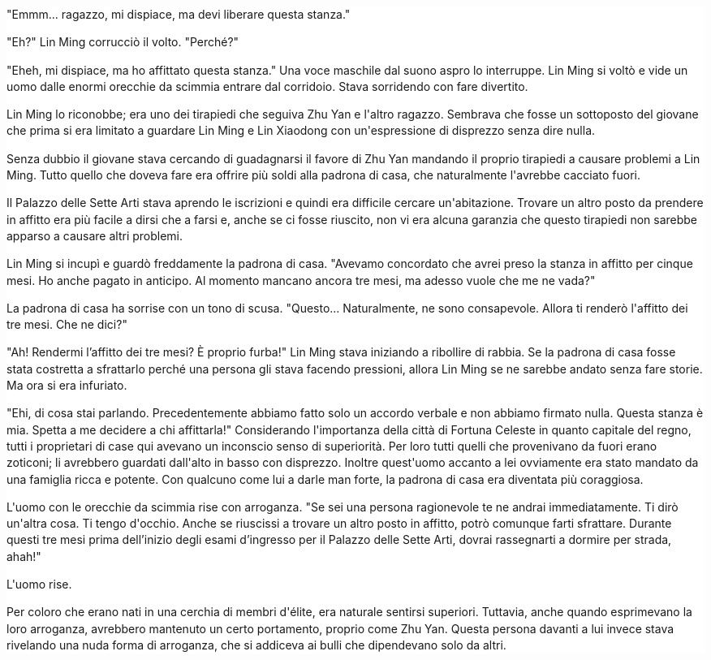 
"Emmm... ragazzo, mi dispiace, ma devi liberare questa stanza."


"Eh?" Lin Ming corrucciò il volto. "Perché?"


"Eheh, mi dispiace, ma ho affittato questa stanza." Una voce maschile dal suono aspro lo interruppe. Lin Ming si voltò e vide un uomo dalle enormi orecchie da scimmia entrare dal corridoio. Stava sorridendo con fare divertito.


Lin Ming lo riconobbe; era uno dei tirapiedi che seguiva Zhu Yan e l'altro ragazzo. Sembrava che fosse un sottoposto del giovane che prima si era limitato a guardare Lin Ming e Lin Xiaodong con un'espressione di disprezzo senza dire nulla.


Senza dubbio il giovane stava cercando di guadagnarsi il favore di Zhu Yan mandando il proprio tirapiedi a causare problemi a Lin Ming. Tutto quello che doveva fare era offrire più soldi alla padrona di casa, che naturalmente l'avrebbe cacciato fuori.


Il Palazzo delle Sette Arti stava aprendo le iscrizioni e quindi era difficile cercare un'abitazione. Trovare un altro posto da prendere in affitto era più facile a dirsi che a farsi e, anche se ci fosse riuscito, non vi era alcuna garanzia che questo tirapiedi non sarebbe apparso a causare altri problemi.


Lin Ming si incupì e guardò freddamente la padrona di casa. "Avevamo concordato che avrei preso la stanza in affitto per cinque mesi. Ho anche pagato in anticipo. Al momento mancano ancora tre mesi, ma adesso vuole che me ne vada?"


La padrona di casa ha sorrise con un tono di scusa. "Questo... Naturalmente, ne sono consapevole. Allora ti renderò l'affitto dei tre mesi. Che ne dici?"


"Ah! Rendermi l’affitto dei tre mesi? È proprio furba!" Lin Ming stava iniziando a ribollire di rabbia. Se la padrona di casa fosse stata costretta a sfrattarlo perché una persona gli stava facendo pressioni, allora Lin Ming se ne sarebbe andato senza fare storie. Ma ora si era infuriato.


"Ehi, di cosa stai parlando. Precedentemente abbiamo fatto solo un accordo verbale e non abbiamo firmato nulla. Questa stanza è mia. Spetta a me decidere a chi affittarla!"
Considerando l'importanza della città di Fortuna Celeste in quanto capitale del regno, tutti i proprietari di case qui avevano un inconscio senso di superiorità.
Per loro tutti quelli che provenivano da fuori erano zoticoni; li avrebbero guardati dall'alto in basso con disprezzo. Inoltre quest'uomo accanto a lei ovviamente era stato mandato da una famiglia ricca e potente. Con qualcuno come lui a darle man forte, la padrona di casa era diventata più coraggiosa.


L'uomo con le orecchie da scimmia rise con arroganza. "Se sei una persona ragionevole te ne andrai immediatamente. Ti dirò un'altra cosa. Ti tengo d'occhio. Anche se riuscissi a trovare un altro posto in affitto, potrò comunque farti sfrattare. Durante questi tre mesi prima dell’inizio degli esami d’ingresso per il Palazzo delle Sette Arti, dovrai rassegnarti a dormire per strada, ahah!"


L'uomo rise.


Per coloro che erano nati in una cerchia di membri d'élite, era naturale sentirsi superiori. Tuttavia, anche quando esprimevano la loro arroganza, avrebbero mantenuto un certo portamento, proprio come Zhu Yan. Questa persona davanti a lui invece stava rivelando una nuda forma di arroganza, che si addiceva ai bulli che dipendevano solo da altri.
